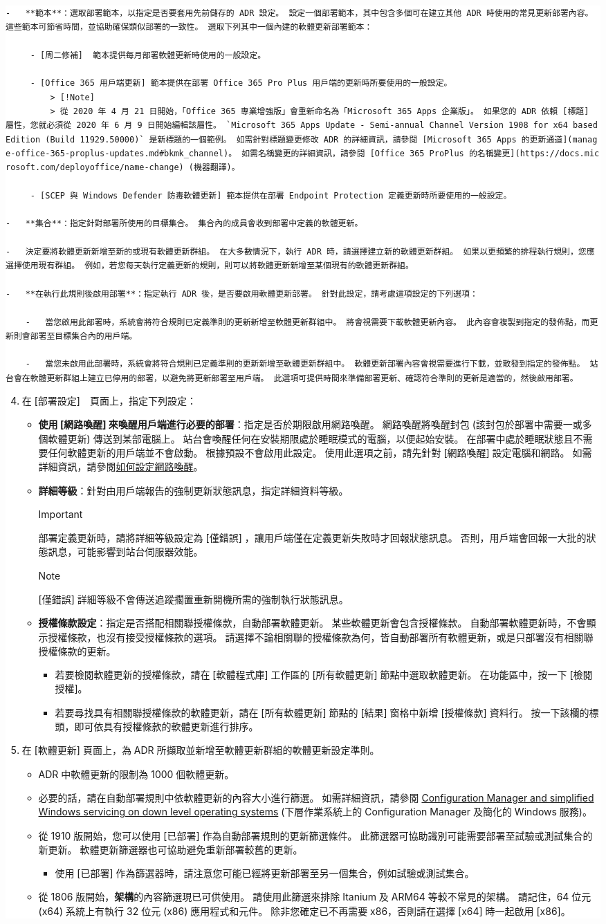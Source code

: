     -   **範本**：選取部署範本，以指定是否要套用先前儲存的 ADR 設定。 設定一個部署範本，其中包含多個可在建立其他 ADR 時使用的常見更新部署內容。 這些範本可節省時間，並協助確保類似部署的一致性。 選取下列其中一個內建的軟體更新部署範本：  

         - [周二修補]  範本提供每月部署軟體更新時使用的一般設定。  

         - [Office 365 用戶端更新] 範本提供在部署 Office 365 Pro Plus 用戶端的更新時所要使用的一般設定。
             > [!Note]
             > 從 2020 年 4 月 21 日開始，「Office 365 專業增強版」會重新命名為「Microsoft 365 Apps 企業版」。 如果您的 ADR 依賴 [標題] 屬性，您就必須從 2020 年 6 月 9 日開始編輯該屬性。 `Microsoft 365 Apps Update - Semi-annual Channel Version 1908 for x64 based Edition (Build 11929.50000)` 是新標題的一個範例。 如需針對標題變更修改 ADR 的詳細資訊，請參閱 [Microsoft 365 Apps 的更新通道](manage-office-365-proplus-updates.md#bkmk_channel)。 如需名稱變更的詳細資訊，請參閱 [Office 365 ProPlus 的名稱變更](https://docs.microsoft.com/deployoffice/name-change) (機器翻譯)。

         - [SCEP 與 Windows Defender 防毒軟體更新] 範本提供在部署 Endpoint Protection 定義更新時所要使用的一般設定。  

    -   **集合**：指定針對部署所使用的目標集合。 集合內的成員會收到部署中定義的軟體更新。  

    -   決定要將軟體更新新增至新的或現有軟體更新群組。 在大多數情況下，執行 ADR 時，請選擇建立新的軟體更新群組。 如果以更頻繁的排程執行規則，您應選擇使用現有群組。 例如，若您每天執行定義更新的規則，則可以將軟體更新新增至某個現有的軟體更新群組。  

    -   **在執行此規則後啟用部署**：指定執行 ADR 後，是否要啟用軟體更新部署。 針對此設定，請考慮這項設定的下列選項：  

        -   當您啟用此部署時，系統會將符合規則已定義準則的更新新增至軟體更新群組中。 將會視需要下載軟體更新內容。 此內容會複製到指定的發佈點，而更新則會部署至目標集合內的用戶端。  

        -   當您未啟用此部署時，系統會將符合規則已定義準則的更新新增至軟體更新群組中。 軟體更新部署內容會視需要進行下載，並散發到指定的發佈點。 站台會在軟體更新群組上建立已停用的部署，以避免將更新部署至用戶端。 此選項可提供時間來準備部署更新、確認符合準則的更新是適當的，然後啟用部署。  

4.  在 [部署設定]　頁面上，指定下列設定：  

    -   **使用 [網路喚醒] 來喚醒用戶端進行必要的部署**：指定是否於期限啟用網路喚醒。 網路喚醒將喚醒封包 (該封包於部署中需要一或多個軟體更新) 傳送到某部電腦上。 站台會喚醒任何在安裝期限處於睡眠模式的電腦，以便起始安裝。 在部署中處於睡眠狀態且不需要任何軟體更新的用戶端並不會啟動。 根據預設不會啟用此設定。 使用此選項之前，請先針對 [網路喚醒] 設定電腦和網路。 如需詳細資訊，請參閱[如何設定網路喚醒](../../core/clients/deploy/configure-wake-on-lan.md)。  

    -   **詳細等級**：針對由用戶端報告的強制更新狀態訊息，指定詳細資料等級。  

        > [!IMPORTANT]  
        >  部署定義更新時，請將詳細等級設定為 [僅錯誤] ，讓用戶端僅在定義更新失敗時才回報狀態訊息。 否則，用戶端會回報一大批的狀態訊息，可能影響到站台伺服器效能。  
        
        > [!NOTE]  
        > [僅錯誤] 詳細等級不會傳送追蹤擱置重新開機所需的強制執行狀態訊息。

    -   **授權條款設定**：指定是否搭配相關聯授權條款，自動部署軟體更新。 某些軟體更新會包含授權條款。 自動部署軟體更新時，不會顯示授權條款，也沒有接受授權條款的選項。 請選擇不論相關聯的授權條款為何，皆自動部署所有軟體更新，或是只部署沒有相關聯授權條款的更新。  

         - 若要檢閱軟體更新的授權條款，請在 [軟體程式庫] 工作區的 [所有軟體更新] 節點中選取軟體更新。 在功能區中，按一下 [檢閱授權]。    

         - 若要尋找具有相關聯授權條款的軟體更新，請在 [所有軟體更新] 節點的 [結果] 窗格中新增 [授權條款] 資料行。 按一下該欄的標頭，即可依具有授權條款的軟體更新進行排序。  

5.  在 [軟體更新] 頁面上，為 ADR 所擷取並新增至軟體更新群組的軟體更新設定準則。  

     - ADR 中軟體更新的限制為 1000 個軟體更新。  

     - 必要的話，請在自動部署規則中依軟體更新的內容大小進行篩選。 如需詳細資訊，請參閱 [Configuration Manager and simplified Windows servicing on down level operating systems](https://techcommunity.microsoft.com/t5/configuration-manager-archive/configuration-manager-and-simplified-windows-servicing-on-down/ba-p/274056) (下層作業系統上的 Configuration Manager 及簡化的 Windows 服務)。  

     - 從 1910 版開始，您可以使用 [已部署] 作為自動部署規則的更新篩選條件。 此篩選器可協助識別可能需要部署至試驗或測試集合的新更新。 軟體更新篩選器也可協助避免重新部署較舊的更新。 
         - 使用 [已部署] 作為篩選器時，請注意您可能已經將更新部署至另一個集合，例如試驗或測試集合。 <!--4852033-->
     - 從 1806 版開始，**架構**的內容篩選現已可供使用。 請使用此篩選來排除 Itanium 及 ARM64 等較不常見的架構。 請記住，64 位元 (x64) 系統上有執行 32 位元 (x86) 應用程式和元件。 除非您確定已不再需要 x86，否則請在選擇 [x64] 時一起啟用 [x86]。<!--1322266-->  
